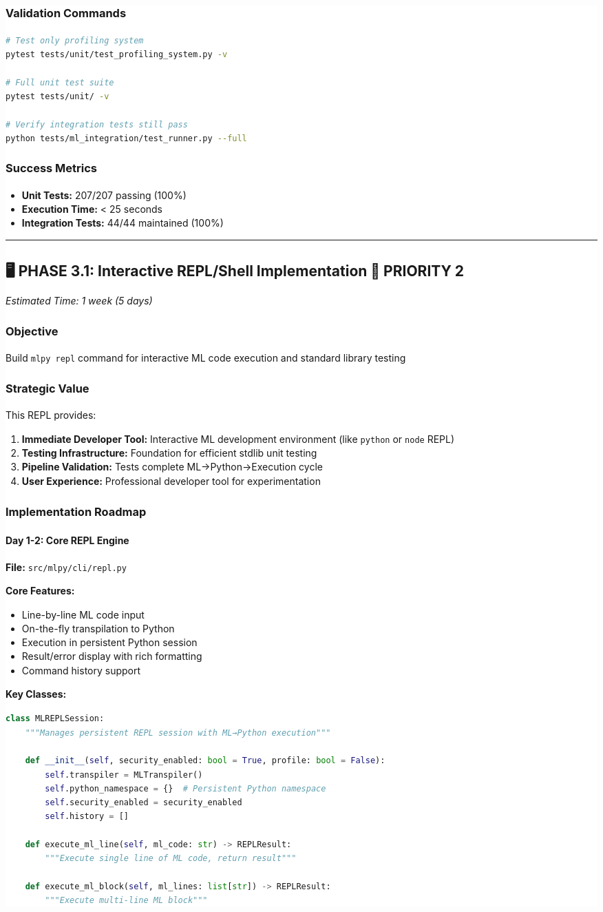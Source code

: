 ### **Validation Commands**
```bash
# Test only profiling system
pytest tests/unit/test_profiling_system.py -v

# Full unit test suite
pytest tests/unit/ -v

# Verify integration tests still pass
python tests/ml_integration/test_runner.py --full
```

### **Success Metrics**
- **Unit Tests:** 207/207 passing (100%)
- **Execution Time:** < 25 seconds
- **Integration Tests:** 44/44 maintained (100%)

---

## 🖥️ **PHASE 3.1: Interactive REPL/Shell Implementation** 🚀 **PRIORITY 2**
*Estimated Time: 1 week (5 days)*

### **Objective**
Build `mlpy repl` command for interactive ML code execution and standard library testing

### **Strategic Value**
This REPL provides:
1. **Immediate Developer Tool:** Interactive ML development environment (like `python` or `node` REPL)
2. **Testing Infrastructure:** Foundation for efficient stdlib unit testing
3. **Pipeline Validation:** Tests complete ML→Python→Execution cycle
4. **User Experience:** Professional developer tool for experimentation

### **Implementation Roadmap**

#### **Day 1-2: Core REPL Engine**

**File:** `src/mlpy/cli/repl.py`

**Core Features:**
- Line-by-line ML code input
- On-the-fly transpilation to Python
- Execution in persistent Python session
- Result/error display with rich formatting
- Command history support

**Key Classes:**
```python
class MLREPLSession:
    """Manages persistent REPL session with ML→Python execution"""

    def __init__(self, security_enabled: bool = True, profile: bool = False):
        self.transpiler = MLTranspiler()
        self.python_namespace = {}  # Persistent Python namespace
        self.security_enabled = security_enabled
        self.history = []

    def execute_ml_line(self, ml_code: str) -> REPLResult:
        """Execute single line of ML code, return result"""

    def execute_ml_block(self, ml_lines: list[str]) -> REPLResult:
        """Execute multi-line ML block"""
```